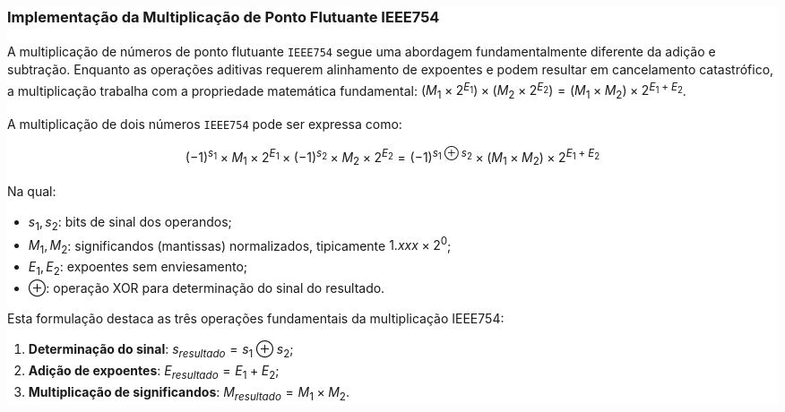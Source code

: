 ### Implementação da Multiplicação de Ponto Flutuante IEEE754

A multiplicação de números de ponto flutuante `IEEE754` segue uma abordagem fundamentalmente diferente da adição e subtração. Enquanto as operações aditivas requerem alinhamento de expoentes e podem resultar em cancelamento catastrófico, a multiplicação trabalha com a propriedade matemática fundamental: $(M_1 \times 2^{E_1}) \times (M_2 \times 2^{E_2}) = (M_1 \times M_2) \times 2^{E_1 + E_2}$.

A multiplicação de dois números `IEEE754` pode ser expressa como:

$$(-1)^{s_1} \times M_1 \times 2^{E_1} \times (-1)^{s_2} \times M_2 \times 2^{E_2} = (-1)^{s_1 \oplus s_2} \times (M_1 \times M_2) \times 2^{E_1 + E_2}$$

Na qual:

- $s_1, s_2$: bits de sinal dos operandos;
- $M_1, M_2$: significandos (mantissas) normalizados, tipicamente $1.xxx \times 2^0$;
- $E_1, E_2$: expoentes sem enviesamento;
- $\oplus$: operação XOR para determinação do sinal do resultado.

Esta formulação destaca as três operações fundamentais da multiplicação IEEE754:

1. **Determinação do sinal**: $s_{resultado} = s_1 \oplus s_2$;
2. **Adição de expoentes**: $E_{resultado} = E_1 + E_2$;
3. **Multiplicação de significandos**: $M_{resultado} = M_1 \times M_2$.

